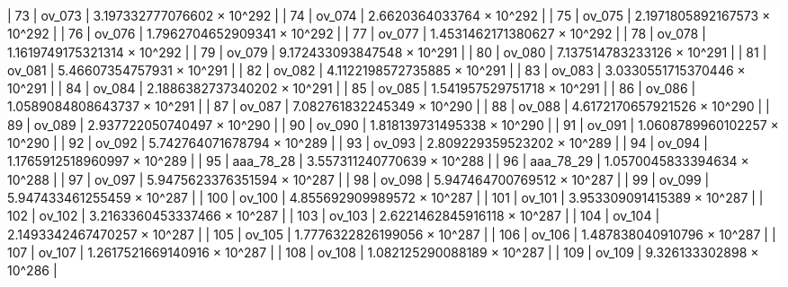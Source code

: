 | 73 | ov_073 | 3.197332777076602 × 10^292 |
| 74 | ov_074 | 2.6620364033764 × 10^292 |
| 75 | ov_075 | 2.1971805892167573 × 10^292 |
| 76 | ov_076 | 1.7962704652909341 × 10^292 |
| 77 | ov_077 | 1.4531462171380627 × 10^292 |
| 78 | ov_078 | 1.1619749175321314 × 10^292 |
| 79 | ov_079 | 9.172433093847548 × 10^291 |
| 80 | ov_080 | 7.137514783233126 × 10^291 |
| 81 | ov_081 | 5.46607354757931 × 10^291 |
| 82 | ov_082 | 4.1122198572735885 × 10^291 |
| 83 | ov_083 | 3.0330551715370446 × 10^291 |
| 84 | ov_084 | 2.1886382737340202 × 10^291 |
| 85 | ov_085 | 1.541957529751718 × 10^291 |
| 86 | ov_086 | 1.0589084808643737 × 10^291 |
| 87 | ov_087 | 7.082761832245349 × 10^290 |
| 88 | ov_088 | 4.6172170657921526 × 10^290 |
| 89 | ov_089 | 2.937722050740497 × 10^290 |
| 90 | ov_090 | 1.818139731495338 × 10^290 |
| 91 | ov_091 | 1.0608789960102257 × 10^290 |
| 92 | ov_092 | 5.742764071678794 × 10^289 |
| 93 | ov_093 | 2.809229359523202 × 10^289 |
| 94 | ov_094 | 1.1765912518960997 × 10^289 |
| 95 | aaa_78_28 | 3.557311240770639 × 10^288 |
| 96 | aaa_78_29 | 1.0570045833394634 × 10^288 |
| 97 | ov_097 | 5.9475623376351594 × 10^287 |
| 98 | ov_098 | 5.947464700769512 × 10^287 |
| 99 | ov_099 | 5.947433461255459 × 10^287 |
| 100 | ov_100 | 4.855692909989572 × 10^287 |
| 101 | ov_101 | 3.953309091415389 × 10^287 |
| 102 | ov_102 | 3.2163360453337466 × 10^287 |
| 103 | ov_103 | 2.6221462845916118 × 10^287 |
| 104 | ov_104 | 2.1493342467470257 × 10^287 |
| 105 | ov_105 | 1.7776322826199056 × 10^287 |
| 106 | ov_106 | 1.487838040910796 × 10^287 |
| 107 | ov_107 | 1.2617521669140916 × 10^287 |
| 108 | ov_108 | 1.082125290088189 × 10^287 |
| 109 | ov_109 | 9.326133302898 × 10^286 |